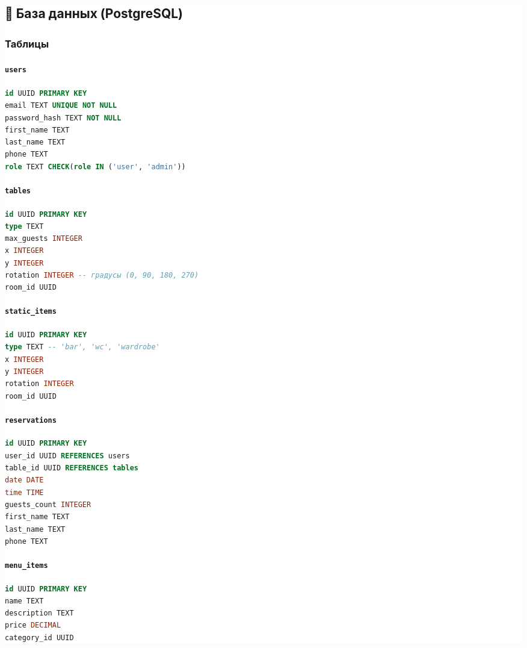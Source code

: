 
## 🧱 База данных (PostgreSQL)

### Таблицы

#### `users`
```sql
id UUID PRIMARY KEY
email TEXT UNIQUE NOT NULL
password_hash TEXT NOT NULL
first_name TEXT
last_name TEXT
phone TEXT
role TEXT CHECK(role IN ('user', 'admin'))
```

#### `tables`
```sql
id UUID PRIMARY KEY
type TEXT
max_guests INTEGER
x INTEGER
y INTEGER
rotation INTEGER -- градусы (0, 90, 180, 270)
room_id UUID
```

#### `static_items`
```sql
id UUID PRIMARY KEY
type TEXT -- 'bar', 'wc', 'wardrobe'
x INTEGER
y INTEGER
rotation INTEGER
room_id UUID
```

#### `reservations`
```sql
id UUID PRIMARY KEY
user_id UUID REFERENCES users
table_id UUID REFERENCES tables
date DATE
time TIME
guests_count INTEGER
first_name TEXT
last_name TEXT
phone TEXT
```

#### `menu_items`
```sql
id UUID PRIMARY KEY
name TEXT
description TEXT
price DECIMAL
category_id UUID
```
